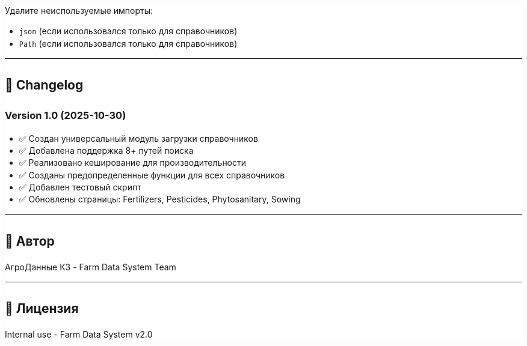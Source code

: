 Удалите неиспользуемые импорты:
- `json` (если использовался только для справочников)
- `Path` (если использовался только для справочников)

---

## 📝 Changelog

### Version 1.0 (2025-10-30)

- ✅ Создан универсальный модуль загрузки справочников
- ✅ Добавлена поддержка 8+ путей поиска
- ✅ Реализовано кеширование для производительности
- ✅ Созданы предопределенные функции для всех справочников
- ✅ Добавлен тестовый скрипт
- ✅ Обновлены страницы: Fertilizers, Pesticides, Phytosanitary, Sowing

---

## 👥 Автор

АгроДанные КЗ - Farm Data System Team

---

## 📄 Лицензия

Internal use - Farm Data System v2.0
